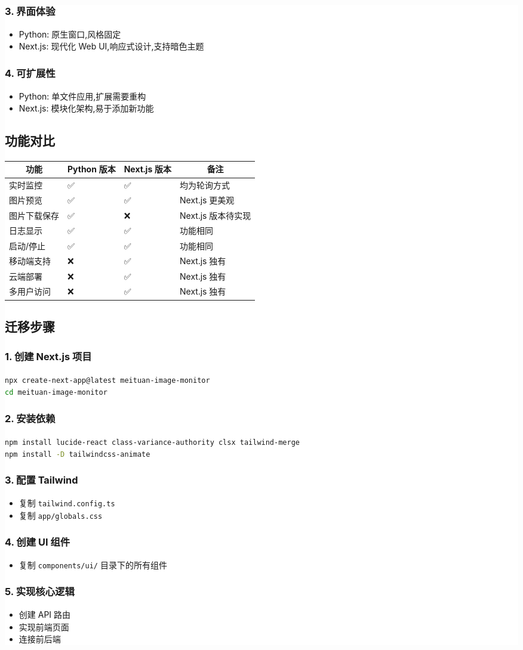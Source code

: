 ### 3. 界面体验
- Python: 原生窗口,风格固定
- Next.js: 现代化 Web UI,响应式设计,支持暗色主题

### 4. 可扩展性
- Python: 单文件应用,扩展需要重构
- Next.js: 模块化架构,易于添加新功能

## 功能对比

| 功能 | Python 版本 | Next.js 版本 | 备注 |
|------|------------|-------------|------|
| 实时监控 | ✅ | ✅ | 均为轮询方式 |
| 图片预览 | ✅ | ✅ | Next.js 更美观 |
| 图片下载保存 | ✅ | ❌ | Next.js 版本待实现 |
| 日志显示 | ✅ | ✅ | 功能相同 |
| 启动/停止 | ✅ | ✅ | 功能相同 |
| 移动端支持 | ❌ | ✅ | Next.js 独有 |
| 云端部署 | ❌ | ✅ | Next.js 独有 |
| 多用户访问 | ❌ | ✅ | Next.js 独有 |

## 迁移步骤

### 1. 创建 Next.js 项目
```bash
npx create-next-app@latest meituan-image-monitor
cd meituan-image-monitor
```

### 2. 安装依赖
```bash
npm install lucide-react class-variance-authority clsx tailwind-merge
npm install -D tailwindcss-animate
```

### 3. 配置 Tailwind
- 复制 `tailwind.config.ts`
- 复制 `app/globals.css`

### 4. 创建 UI 组件
- 复制 `components/ui/` 目录下的所有组件

### 5. 实现核心逻辑
- 创建 API 路由
- 实现前端页面
- 连接前后端
